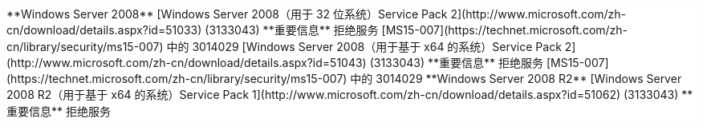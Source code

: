 </td>
</tr>
<tr>
<td style="border:1px solid black;" colspan="3">
**Windows Server 2008**

</td>
</tr>
<tr>
<td style="border:1px solid black;">
[Windows Server 2008（用于 32 位系统）Service Pack 2](http://www.microsoft.com/zh-cn/download/details.aspx?id=51033)  
(3133043)

</td>
<td style="border:1px solid black;">
**重要信息**  
拒绝服务

</td>
<td style="border:1px solid black;">
[MS15-007](https://technet.microsoft.com/zh-cn/library/security/ms15-007) 中的 3014029

</td>
</tr>
<tr>
<td style="border:1px solid black;">
[Windows Server 2008（用于基于 x64 的系统）Service Pack 2](http://www.microsoft.com/zh-cn/download/details.aspx?id=51043)  
(3133043)

</td>
<td style="border:1px solid black;">
**重要信息**  
拒绝服务

</td>
<td style="border:1px solid black;">
[MS15-007](https://technet.microsoft.com/zh-cn/library/security/ms15-007) 中的 3014029

</td>
</tr>
<tr>
<td style="border:1px solid black;" colspan="3">
**Windows Server 2008 R2**

</td>
</tr>
<tr>
<td style="border:1px solid black;">
[Windows Server 2008 R2（用于基于 x64 的系统）Service Pack 1](http://www.microsoft.com/zh-cn/download/details.aspx?id=51062)  
(3133043)

</td>
<td style="border:1px solid black;">
**重要信息**  
拒绝服务
